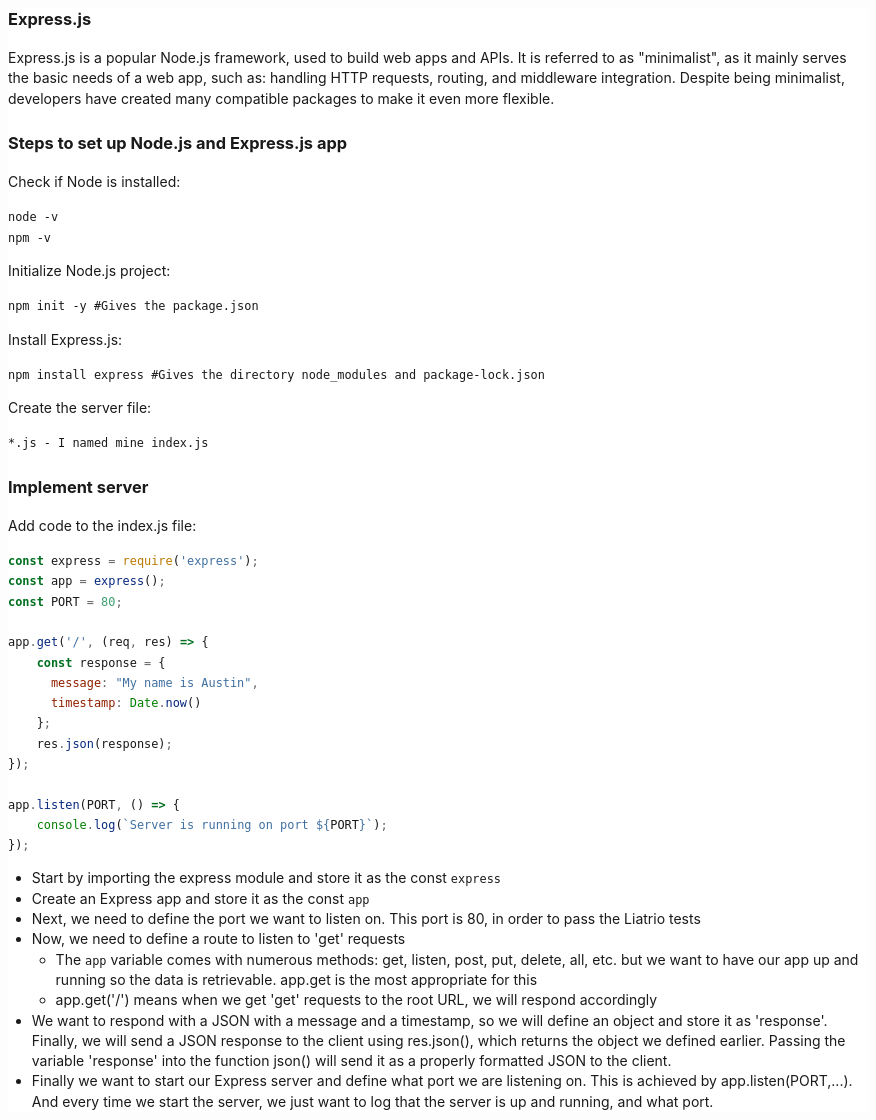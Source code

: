 ### Express.js
Express.js is a popular Node.js framework, used to build web apps and APIs. It is referred to as "minimalist", as it mainly serves the basic needs of a web app, such as: handling HTTP requests, routing, and middleware integration. Despite being minimalist, developers have created many compatible packages to make it even more flexible. 

### Steps to set up Node.js and Express.js app
Check if Node is installed: 
```shell
node -v
npm -v
```

Initialize Node.js project:
```shell
npm init -y #Gives the package.json
```

Install Express.js:
```shell
npm install express #Gives the directory node_modules and package-lock.json
```

Create the server file:
```
*.js - I named mine index.js
```

### Implement server 
Add code to the index.js file:
```js
const express = require('express');
const app = express();
const PORT = 80;

app.get('/', (req, res) => {
    const response = {
      message: "My name is Austin",
      timestamp: Date.now()
    };
    res.json(response);
});

app.listen(PORT, () => {
    console.log(`Server is running on port ${PORT}`);
});
```

- Start by importing the express module and store it as the const `express`
- Create an Express app and store it as the const `app`
- Next, we need to define the port we want to listen on. This port is 80, in order to pass the Liatrio tests
- Now, we need to define a route to listen to 'get' requests
    - The `app` variable comes with numerous methods: get, listen, post, put, delete, all, etc. but we want to have our app up and running so the data is retrievable. app.get is the most appropriate for this
    - app.get('/') means when we get 'get' requests to the root URL, we will respond accordingly
- We want to respond with a JSON with a message and a timestamp, so we will define an object and store it as 'response'. Finally, we will send a JSON response to the client using res.json(), which returns the object we defined earlier. Passing the variable 'response' into the function json() will send it as a properly formatted JSON to the client. 
- Finally we want to start our Express server and define what port we are listening on. This is achieved by app.listen(PORT,...). And every time we start the server, we just want to log that the server is up and running, and what port.
